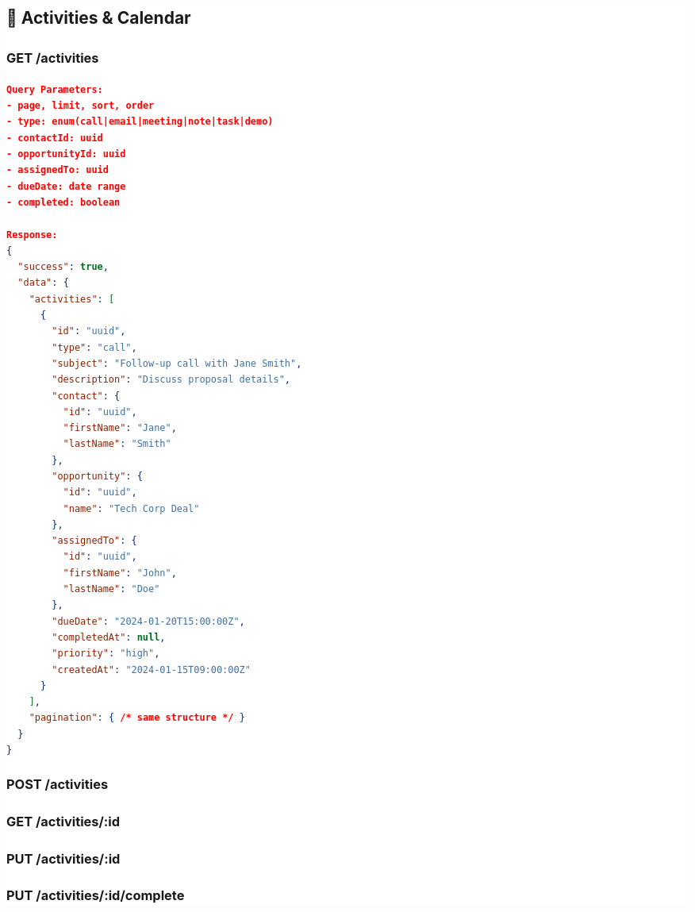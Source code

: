 
## 📅 Activities & Calendar

### GET /activities
```json
Query Parameters:
- page, limit, sort, order
- type: enum(call|email|meeting|note|task|demo)
- contactId: uuid
- opportunityId: uuid
- assignedTo: uuid
- dueDate: date range
- completed: boolean

Response:
{
  "success": true,
  "data": {
    "activities": [
      {
        "id": "uuid",
        "type": "call",
        "subject": "Follow-up call with Jane Smith",
        "description": "Discuss proposal details",
        "contact": {
          "id": "uuid",
          "firstName": "Jane",
          "lastName": "Smith"
        },
        "opportunity": {
          "id": "uuid",
          "name": "Tech Corp Deal"
        },
        "assignedTo": {
          "id": "uuid",
          "firstName": "John",
          "lastName": "Doe"
        },
        "dueDate": "2024-01-20T15:00:00Z",
        "completedAt": null,
        "priority": "high",
        "createdAt": "2024-01-15T09:00:00Z"
      }
    ],
    "pagination": { /* same structure */ }
  }
}
```

### POST /activities
### GET /activities/:id
### PUT /activities/:id
### PUT /activities/:id/complete
